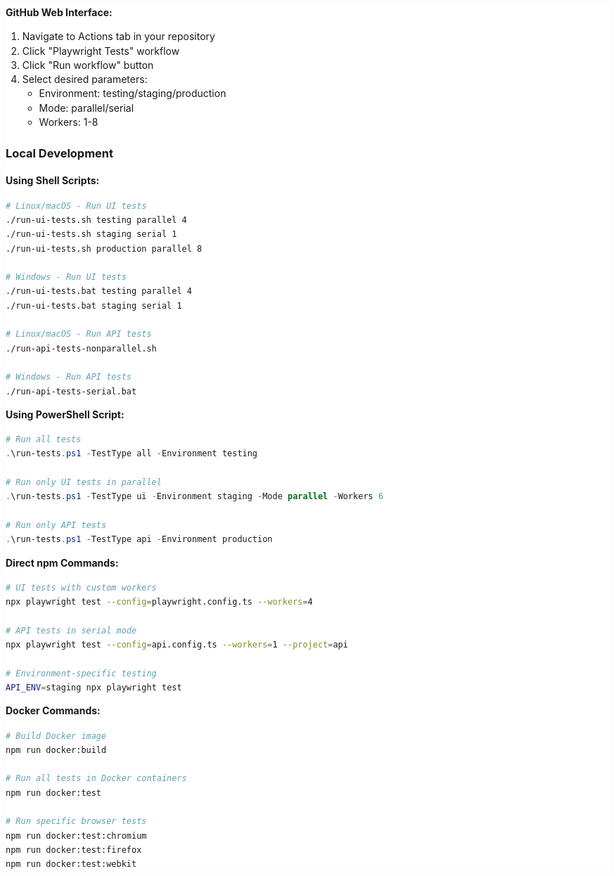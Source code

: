 **GitHub Web Interface:**
1. Navigate to Actions tab in your repository
2. Click "Playwright Tests" workflow
3. Click "Run workflow" button
4. Select desired parameters:
    - Environment: testing/staging/production
    - Mode: parallel/serial
    - Workers: 1-8

### Local Development

**Using Shell Scripts:**
```bash
# Linux/macOS - Run UI tests
./run-ui-tests.sh testing parallel 4
./run-ui-tests.sh staging serial 1
./run-ui-tests.sh production parallel 8

# Windows - Run UI tests
./run-ui-tests.bat testing parallel 4
./run-ui-tests.bat staging serial 1

# Linux/macOS - Run API tests
./run-api-tests-nonparallel.sh

# Windows - Run API tests
./run-api-tests-serial.bat
```

**Using PowerShell Script:**
```powershell
# Run all tests
.\run-tests.ps1 -TestType all -Environment testing

# Run only UI tests in parallel
.\run-tests.ps1 -TestType ui -Environment staging -Mode parallel -Workers 6

# Run only API tests
.\run-tests.ps1 -TestType api -Environment production
```

**Direct npm Commands:**
```bash
# UI tests with custom workers
npx playwright test --config=playwright.config.ts --workers=4

# API tests in serial mode
npx playwright test --config=api.config.ts --workers=1 --project=api

# Environment-specific testing
API_ENV=staging npx playwright test
```

**Docker Commands:**
```bash
# Build Docker image
npm run docker:build

# Run all tests in Docker containers
npm run docker:test

# Run specific browser tests
npm run docker:test:chromium
npm run docker:test:firefox
npm run docker:test:webkit

```